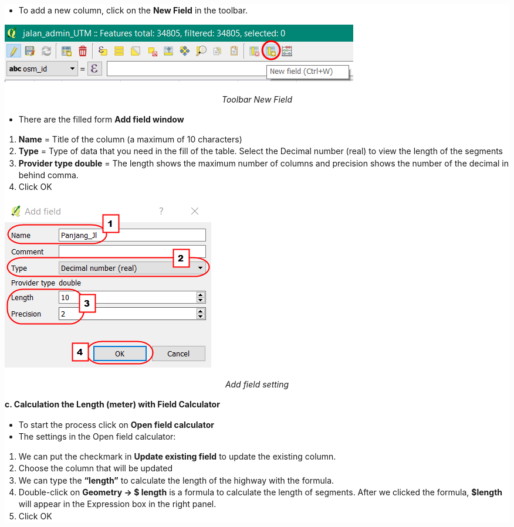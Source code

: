 *   To add a new column, click on the **New Field** in the toolbar.  

![toolbar new field](/en/images/06-OSM-Field-Survey-Manager-Guidelines/09-Perhitungan-Kuantitas-Data-Menggunakan-Plugin-Group-Stats/0917_newfield.png)
<p align="center"><i>Toolbar New Field</i><p align="center">

*   There are the filled form **Add field window**
1. **Name** 	= Title of the column  (a maximum of 10 characters)
2. **Type**	= Type of data that you need in the fill of the table. Select the Decimal number (real) to view the length of the segments     
3. **Provider type double** = The length shows the maximum number of columns and precision shows the number of the decimal in behind comma. 
4. Click OK   

![Add field setting](/en/images/06-OSM-Field-Survey-Manager-Guidelines/09-Perhitungan-Kuantitas-Data-Menggunakan-Plugin-Group-Stats/0918_pengaturanfield.png)
<p align="center"><i>Add field setting</i><p align="center">        

**c. Calculation the Length (meter) with Field Calculator**

*   To start the process click on  **Open field calculator**
*   The settings in the Open field calculator:
1. We can put the checkmark in **Update existing field** to update the existing column.
2. Choose the column that will be updated
3. We can type the **“length”** to calculate the length of the highway with the formula. 
4. Double-click on **Geometry → $ length** is a formula to calculate the length of segments. After we clicked the formula, **$length** will appear in the Expression box in the right panel.
5. Click OK
